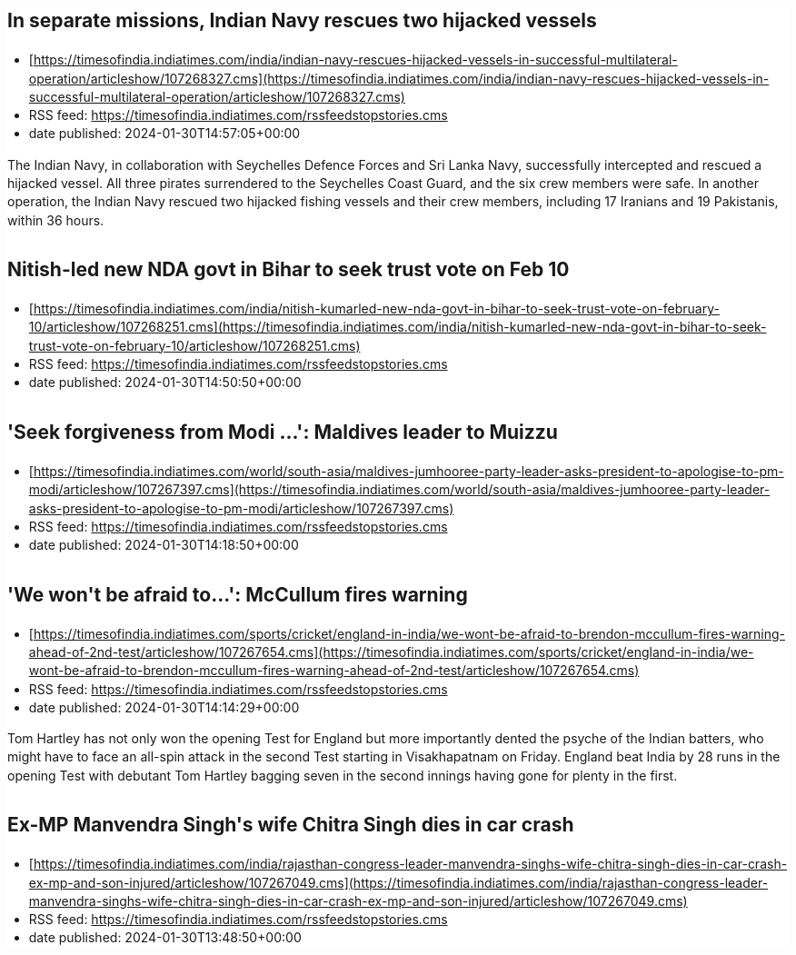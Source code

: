 ## In separate missions, Indian Navy rescues two hijacked vessels
 - [https://timesofindia.indiatimes.com/india/indian-navy-rescues-hijacked-vessels-in-successful-multilateral-operation/articleshow/107268327.cms](https://timesofindia.indiatimes.com/india/indian-navy-rescues-hijacked-vessels-in-successful-multilateral-operation/articleshow/107268327.cms)
 - RSS feed: https://timesofindia.indiatimes.com/rssfeedstopstories.cms
 - date published: 2024-01-30T14:57:05+00:00

The Indian Navy, in collaboration with Seychelles Defence Forces and Sri Lanka Navy, successfully intercepted and rescued a hijacked vessel. All three pirates surrendered to the Seychelles Coast Guard, and the six crew members were safe. In another operation, the Indian Navy rescued two hijacked fishing vessels and their crew members, including 17 Iranians and 19 Pakistanis, within 36 hours.

## Nitish-led new NDA govt in Bihar to seek trust vote on Feb 10
 - [https://timesofindia.indiatimes.com/india/nitish-kumarled-new-nda-govt-in-bihar-to-seek-trust-vote-on-february-10/articleshow/107268251.cms](https://timesofindia.indiatimes.com/india/nitish-kumarled-new-nda-govt-in-bihar-to-seek-trust-vote-on-february-10/articleshow/107268251.cms)
 - RSS feed: https://timesofindia.indiatimes.com/rssfeedstopstories.cms
 - date published: 2024-01-30T14:50:50+00:00



## 'Seek forgiveness from Modi ...': Maldives leader to Muizzu
 - [https://timesofindia.indiatimes.com/world/south-asia/maldives-jumhooree-party-leader-asks-president-to-apologise-to-pm-modi/articleshow/107267397.cms](https://timesofindia.indiatimes.com/world/south-asia/maldives-jumhooree-party-leader-asks-president-to-apologise-to-pm-modi/articleshow/107267397.cms)
 - RSS feed: https://timesofindia.indiatimes.com/rssfeedstopstories.cms
 - date published: 2024-01-30T14:18:50+00:00



## 'We won't be afraid to...': McCullum fires warning
 - [https://timesofindia.indiatimes.com/sports/cricket/england-in-india/we-wont-be-afraid-to-brendon-mccullum-fires-warning-ahead-of-2nd-test/articleshow/107267654.cms](https://timesofindia.indiatimes.com/sports/cricket/england-in-india/we-wont-be-afraid-to-brendon-mccullum-fires-warning-ahead-of-2nd-test/articleshow/107267654.cms)
 - RSS feed: https://timesofindia.indiatimes.com/rssfeedstopstories.cms
 - date published: 2024-01-30T14:14:29+00:00

Tom Hartley has not only won the opening Test for England but more importantly dented the psyche of the Indian batters, who might have to face an all-spin attack in the second Test starting in Visakhapatnam on Friday. England beat India by 28 runs in the opening Test with debutant Tom Hartley bagging seven in the second innings having gone for plenty in the first.

## Ex-MP Manvendra Singh's wife Chitra Singh dies in car crash
 - [https://timesofindia.indiatimes.com/india/rajasthan-congress-leader-manvendra-singhs-wife-chitra-singh-dies-in-car-crash-ex-mp-and-son-injured/articleshow/107267049.cms](https://timesofindia.indiatimes.com/india/rajasthan-congress-leader-manvendra-singhs-wife-chitra-singh-dies-in-car-crash-ex-mp-and-son-injured/articleshow/107267049.cms)
 - RSS feed: https://timesofindia.indiatimes.com/rssfeedstopstories.cms
 - date published: 2024-01-30T13:48:50+00:00
